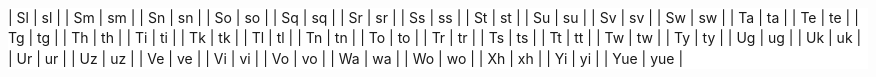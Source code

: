| Sl | sl |
| Sm | sm |
| Sn | sn |
| So | so |
| Sq | sq |
| Sr | sr |
| Ss | ss |
| St | st |
| Su | su |
| Sv | sv |
| Sw | sw |
| Ta | ta |
| Te | te |
| Tg | tg |
| Th | th |
| Ti | ti |
| Tk | tk |
| Tl | tl |
| Tn | tn |
| To | to |
| Tr | tr |
| Ts | ts |
| Tt | tt |
| Tw | tw |
| Ty | ty |
| Ug | ug |
| Uk | uk |
| Ur | ur |
| Uz | uz |
| Ve | ve |
| Vi | vi |
| Vo | vo |
| Wa | wa |
| Wo | wo |
| Xh | xh |
| Yi | yi |
| Yue | yue |